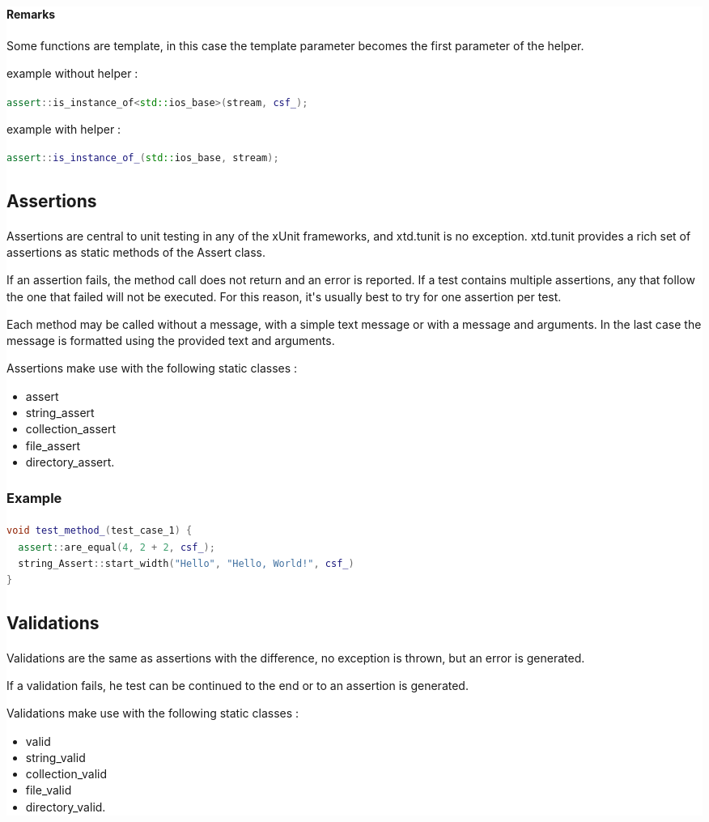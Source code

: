 #### Remarks

Some functions are template, in this case the template parameter becomes the first parameter of the helper.

example without helper : 

```c++
assert::is_instance_of<std::ios_base>(stream, csf_);
```

example with helper :

```c++
assert::is_instance_of_(std::ios_base, stream);
```

## Assertions

Assertions are central to unit testing in any of the xUnit frameworks, and xtd.tunit is no exception. xtd.tunit provides a rich set of assertions as static methods of the Assert class.

If an assertion fails, the method call does not return and an error is reported. If a test contains multiple assertions, any that follow the one that failed will not be executed. For this reason, it's usually best to try for one assertion per test.

Each method may be called without a message, with a simple text message or with a message and arguments. In the last case the message is formatted using the provided text and arguments.

Assertions make use with the following static classes :

* assert
* string_assert
* collection_assert
* file_assert
* directory_assert.

### Example

```c++
void test_method_(test_case_1) {
  assert::are_equal(4, 2 + 2, csf_);
  string_Assert::start_width("Hello", "Hello, World!", csf_)
}
```

## Validations

Validations are the same as assertions with the difference, no exception is thrown, but an error is generated. 

If a validation fails, he test can be continued to the end or to an assertion is generated.

Validations make use with the following static classes :

* valid
* string_valid
* collection_valid
* file_valid
* directory_valid.
